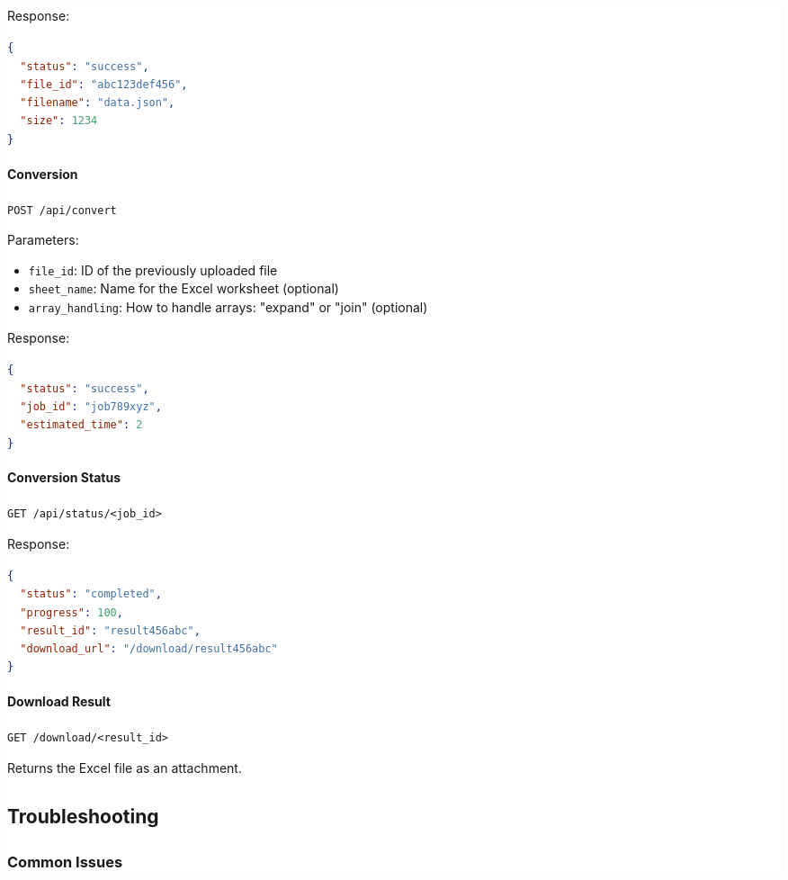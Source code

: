 Response:
```json
{
  "status": "success",
  "file_id": "abc123def456",
  "filename": "data.json",
  "size": 1234
}
```

#### Conversion

```
POST /api/convert
```

Parameters:
- `file_id`: ID of the previously uploaded file
- `sheet_name`: Name for the Excel worksheet (optional)
- `array_handling`: How to handle arrays: "expand" or "join" (optional)

Response:
```json
{
  "status": "success",
  "job_id": "job789xyz",
  "estimated_time": 2
}
```

#### Conversion Status

```
GET /api/status/<job_id>
```

Response:
```json
{
  "status": "completed",
  "progress": 100,
  "result_id": "result456abc",
  "download_url": "/download/result456abc"
}
```

#### Download Result

```
GET /download/<result_id>
```

Returns the Excel file as an attachment.

## Troubleshooting

### Common Issues
